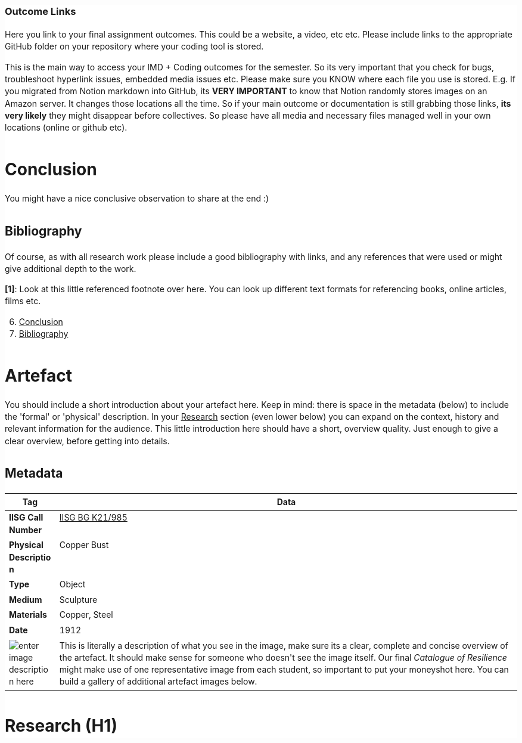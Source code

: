 ### Outcome Links
Here you link to your final assignment outcomes. This could be a website, a video, etc etc. Please include links to the appropriate GitHub folder on your repository where your coding tool is stored.

This is the main way to access your IMD + Coding outcomes for the semester. So its very important that you check for bugs, troubleshoot hyperlink issues, embedded media issues etc. Please make sure you KNOW where each file you use is stored. E.g. If you migrated from Notion markdown into GitHub, its **VERY IMPORTANT** to know that Notion randomly stores images on an Amazon server. It changes those locations all the time. So if your main outcome or documentation is still grabbing those links, **its very likely** they might disappear before collectives. So please have all media and necessary files managed well in your own locations (online or github etc).   

# Conclusion
You might have a nice conclusive observation to share at the end :)

## Bibliography
Of course, as with all research work please include a good bibliography with links, and any references that were used or might give additional depth to the work.

<a name="footnote-1">**[1]**</a>: Look at this little referenced footnote over here. You can look up different text formats for referencing books, online articles, films etc.

6. [Conclusion](#Conclusion)
7. [Bibliography](#Bibliography)

# Artefact
You should include a short introduction about your artefact here. Keep in mind: there is space in the metadata (below) to include the 'formal' or 'physical' description. In your [Research](#Research-h1) section (even lower below) you can expand on the context, history and relevant information for the audience. This little introduction here should have a short, overview quality. Just enough to give a clear overview, before getting into details.  

## Metadata
| Tag | Data |  
|--|--|
**IISG Call Number** | [IISG BG K21/985](https://search.iisg.amsterdam/Record/1109411)
| **Physical Description** | Copper Bust
| **Type** | Object
| **Medium** | Sculpture
| **Materials** | Copper, Steel
| **Date** | 1912
|![enter image description here](https://i.etsystatic.com/17079094/r/il/3ec709/1578951673/il_794xN.1578951673_liqk.jpg)| This is literally a description of what you see in the image, make sure its a clear, complete and concise overview of the artefact. It should make sense for someone who doesn't see the image itself.  Our final *Catalogue of Resilience* might make use of one representative image from each student, so important to put your moneyshot here. You can build a gallery of additional artefact images below.

# Research (H1)
